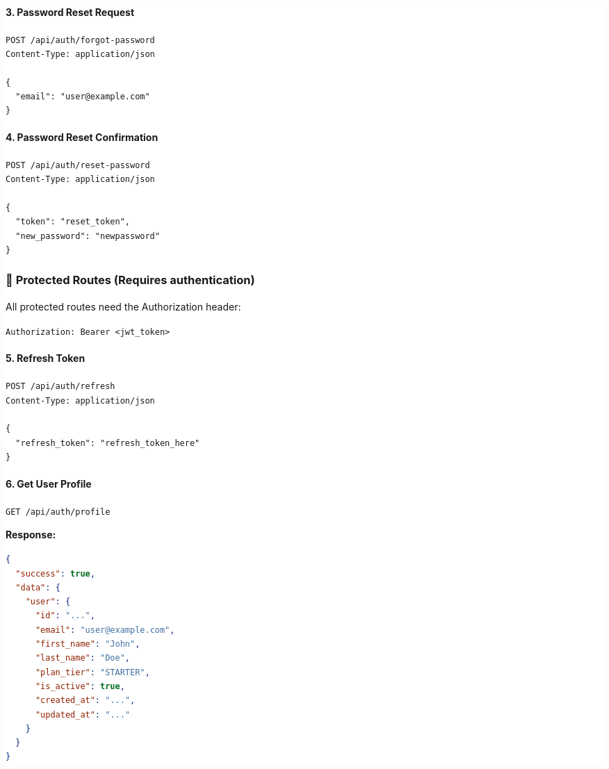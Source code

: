 #### 3. **Password Reset Request**

```http
POST /api/auth/forgot-password
Content-Type: application/json

{
  "email": "user@example.com"
}
```

#### 4. **Password Reset Confirmation**

```http
POST /api/auth/reset-password
Content-Type: application/json

{
  "token": "reset_token",
  "new_password": "newpassword"
}
```

### 🔐 **Protected Routes** (Requires authentication)

All protected routes need the Authorization header:

```
Authorization: Bearer <jwt_token>
```

#### 5. **Refresh Token**

```http
POST /api/auth/refresh
Content-Type: application/json

{
  "refresh_token": "refresh_token_here"
}
```

#### 6. **Get User Profile**

```http
GET /api/auth/profile
```

**Response:**

```json
{
  "success": true,
  "data": {
    "user": {
      "id": "...",
      "email": "user@example.com",
      "first_name": "John",
      "last_name": "Doe",
      "plan_tier": "STARTER",
      "is_active": true,
      "created_at": "...",
      "updated_at": "..."
    }
  }
}
```
